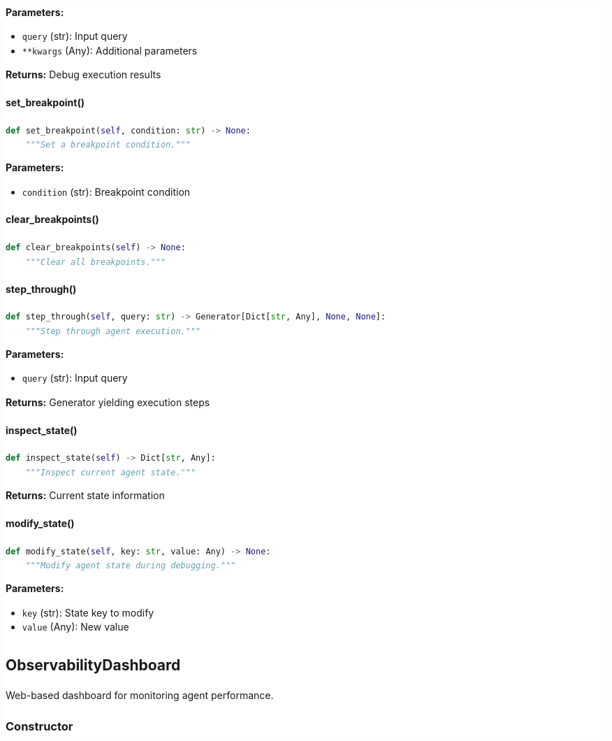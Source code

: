 **Parameters:**
- `query` (str): Input query
- `**kwargs` (Any): Additional parameters

**Returns:** Debug execution results

#### set_breakpoint()
```python
def set_breakpoint(self, condition: str) -> None:
    """Set a breakpoint condition."""
```

**Parameters:**
- `condition` (str): Breakpoint condition

#### clear_breakpoints()
```python
def clear_breakpoints(self) -> None:
    """Clear all breakpoints."""
```

#### step_through()
```python
def step_through(self, query: str) -> Generator[Dict[str, Any], None, None]:
    """Step through agent execution."""
```

**Parameters:**
- `query` (str): Input query

**Returns:** Generator yielding execution steps

#### inspect_state()
```python
def inspect_state(self) -> Dict[str, Any]:
    """Inspect current agent state."""
```

**Returns:** Current state information

#### modify_state()
```python
def modify_state(self, key: str, value: Any) -> None:
    """Modify agent state during debugging."""
```

**Parameters:**
- `key` (str): State key to modify
- `value` (Any): New value

## ObservabilityDashboard

Web-based dashboard for monitoring agent performance.

### Constructor
